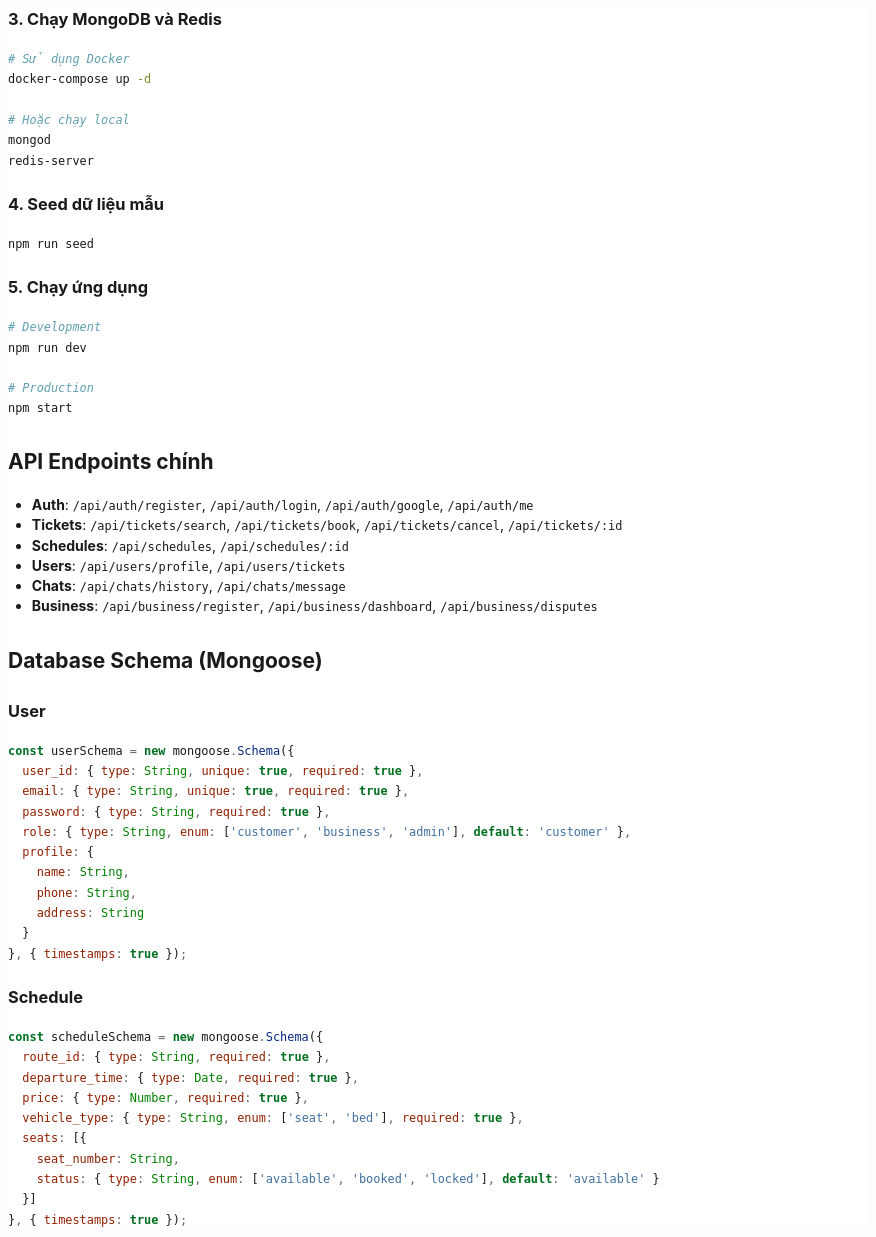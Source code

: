 ### 3. Chạy MongoDB và Redis
```bash
# Sử dụng Docker
docker-compose up -d

# Hoặc chạy local
mongod
redis-server
```

### 4. Seed dữ liệu mẫu
```bash
npm run seed
```

### 5. Chạy ứng dụng
```bash
# Development
npm run dev

# Production
npm start
```

## API Endpoints chính
- **Auth**: `/api/auth/register`, `/api/auth/login`, `/api/auth/google`, `/api/auth/me`
- **Tickets**: `/api/tickets/search`, `/api/tickets/book`, `/api/tickets/cancel`, `/api/tickets/:id`
- **Schedules**: `/api/schedules`, `/api/schedules/:id`
- **Users**: `/api/users/profile`, `/api/users/tickets`
- **Chats**: `/api/chats/history`, `/api/chats/message`
- **Business**: `/api/business/register`, `/api/business/dashboard`, `/api/business/disputes`

## Database Schema (Mongoose)
### User
```javascript
const userSchema = new mongoose.Schema({
  user_id: { type: String, unique: true, required: true },
  email: { type: String, unique: true, required: true },
  password: { type: String, required: true },
  role: { type: String, enum: ['customer', 'business', 'admin'], default: 'customer' },
  profile: {
    name: String,
    phone: String,
    address: String
  }
}, { timestamps: true });
```

### Schedule
```javascript
const scheduleSchema = new mongoose.Schema({
  route_id: { type: String, required: true },
  departure_time: { type: Date, required: true },
  price: { type: Number, required: true },
  vehicle_type: { type: String, enum: ['seat', 'bed'], required: true },
  seats: [{
    seat_number: String,
    status: { type: String, enum: ['available', 'booked', 'locked'], default: 'available' }
  }]
}, { timestamps: true });
```
